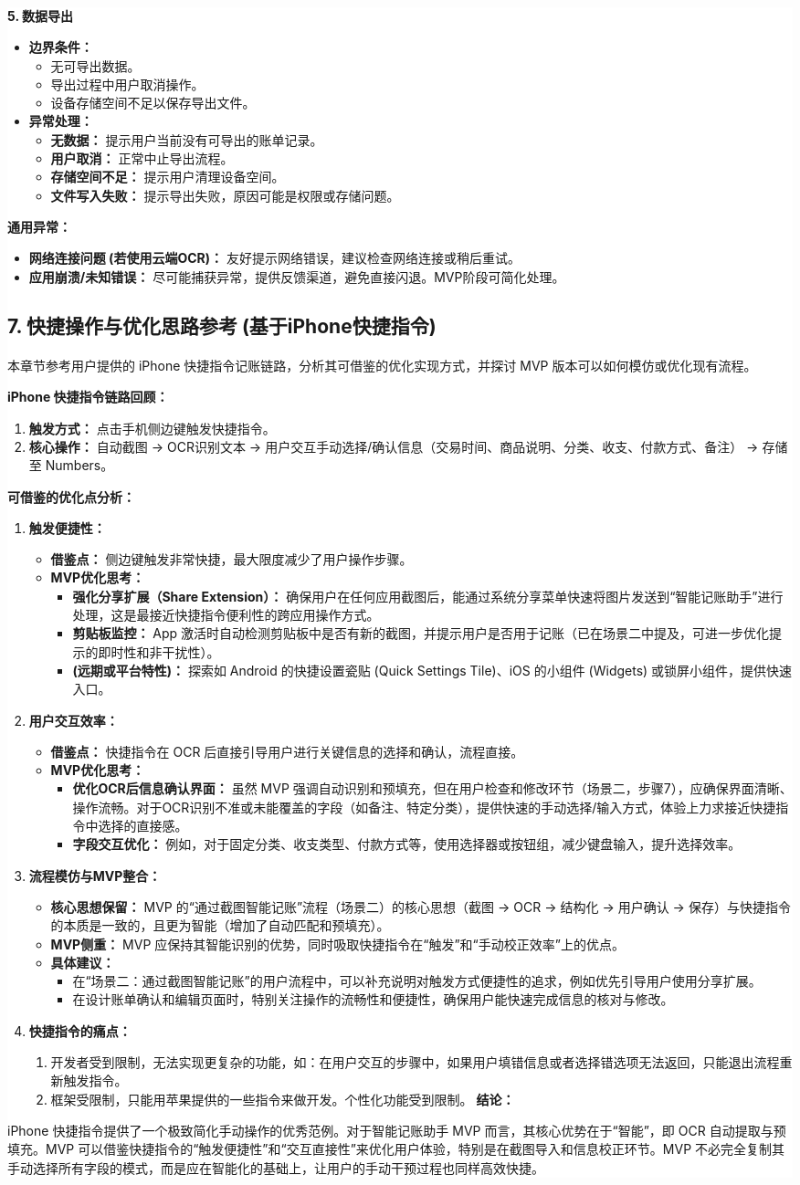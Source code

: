**5. 数据导出**
*   **边界条件：**
    *   无可导出数据。
    *   导出过程中用户取消操作。
    *   设备存储空间不足以保存导出文件。
*   **异常处理：**
    *   **无数据：** 提示用户当前没有可导出的账单记录。
    *   **用户取消：** 正常中止导出流程。
    *   **存储空间不足：** 提示用户清理设备空间。
    *   **文件写入失败：** 提示导出失败，原因可能是权限或存储问题。

**通用异常：**
*   **网络连接问题 (若使用云端OCR)：** 友好提示网络错误，建议检查网络连接或稍后重试。
*   **应用崩溃/未知错误：** 尽可能捕获异常，提供反馈渠道，避免直接闪退。MVP阶段可简化处理。

## 7. 快捷操作与优化思路参考 (基于iPhone快捷指令)

本章节参考用户提供的 iPhone 快捷指令记账链路，分析其可借鉴的优化实现方式，并探讨 MVP 版本可以如何模仿或优化现有流程。

**iPhone 快捷指令链路回顾：**
1.  **触发方式：** 点击手机侧边键触发快捷指令。
2.  **核心操作：** 自动截图 -> OCR识别文本 -> 用户交互手动选择/确认信息（交易时间、商品说明、分类、收支、付款方式、备注） -> 存储至 Numbers。

**可借鉴的优化点分析：**

1.  **触发便捷性：**
    *   **借鉴点：** 侧边键触发非常快捷，最大限度减少了用户操作步骤。
    *   **MVP优化思考：**
        *   **强化分享扩展（Share Extension）：** 确保用户在任何应用截图后，能通过系统分享菜单快速将图片发送到“智能记账助手”进行处理，这是最接近快捷指令便利性的跨应用操作方式。
        *   **剪贴板监控：** App 激活时自动检测剪贴板中是否有新的截图，并提示用户是否用于记账（已在场景二中提及，可进一步优化提示的即时性和非干扰性）。
        *   **(远期或平台特性)：** 探索如 Android 的快捷设置瓷贴 (Quick Settings Tile)、iOS 的小组件 (Widgets) 或锁屏小组件，提供快速入口。

2.  **用户交互效率：**
    *   **借鉴点：** 快捷指令在 OCR 后直接引导用户进行关键信息的选择和确认，流程直接。
    *   **MVP优化思考：**
        *   **优化OCR后信息确认界面：** 虽然 MVP 强调自动识别和预填充，但在用户检查和修改环节（场景二，步骤7），应确保界面清晰、操作流畅。对于OCR识别不准或未能覆盖的字段（如备注、特定分类），提供快速的手动选择/输入方式，体验上力求接近快捷指令中选择的直接感。
        *   **字段交互优化：** 例如，对于固定分类、收支类型、付款方式等，使用选择器或按钮组，减少键盘输入，提升选择效率。

3.  **流程模仿与MVP整合：**
    *   **核心思想保留：** MVP 的“通过截图智能记账”流程（场景二）的核心思想（截图 -> OCR -> 结构化 -> 用户确认 -> 保存）与快捷指令的本质是一致的，且更为智能（增加了自动匹配和预填充）。
    *   **MVP侧重：** MVP 应保持其智能识别的优势，同时吸取快捷指令在“触发”和“手动校正效率”上的优点。
    *   **具体建议：**
        *   在“场景二：通过截图智能记账”的用户流程中，可以补充说明对触发方式便捷性的追求，例如优先引导用户使用分享扩展。
        *   在设计账单确认和编辑页面时，特别关注操作的流畅性和便捷性，确保用户能快速完成信息的核对与修改。

4. **快捷指令的痛点：**
     1. 开发者受到限制，无法实现更复杂的功能，如：在用户交互的步骤中，如果用户填错信息或者选择错选项无法返回，只能退出流程重新触发指令。
     2. 框架受限制，只能用苹果提供的一些指令来做开发。个性化功能受到限制。
**结论：**

iPhone 快捷指令提供了一个极致简化手动操作的优秀范例。对于智能记账助手 MVP 而言，其核心优势在于“智能”，即 OCR 自动提取与预填充。MVP 可以借鉴快捷指令的“触发便捷性”和“交互直接性”来优化用户体验，特别是在截图导入和信息校正环节。MVP 不必完全复制其手动选择所有字段的模式，而是应在智能化的基础上，让用户的手动干预过程也同样高效快捷。